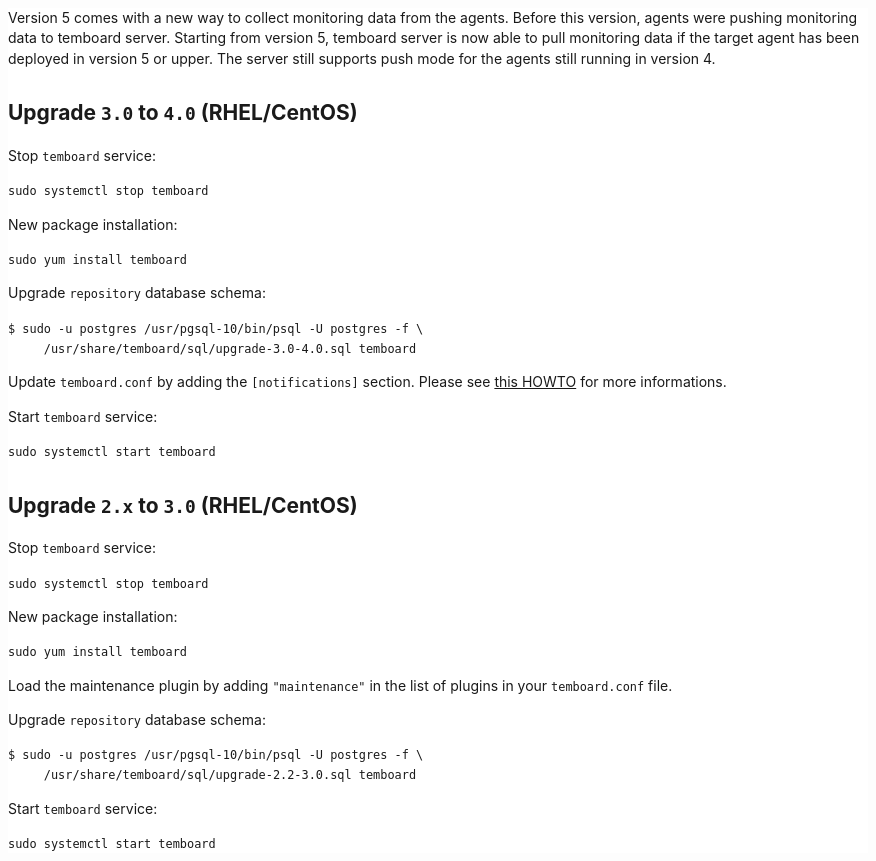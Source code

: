 Version 5 comes with a new way to collect monitoring data from the agents.
Before this version, agents were pushing monitoring data to temboard server.
Starting from version 5, temboard server is now able to pull monitoring data
if the target agent has been deployed in version 5 or upper. The server still
supports push mode for the agents still running in version 4.

## Upgrade `3.0` to `4.0` (RHEL/CentOS)

Stop `temboard` service:
```shell
sudo systemctl stop temboard
```

New package installation:
```shell
sudo yum install temboard
```

Upgrade `repository` database schema:

```shell
$ sudo -u postgres /usr/pgsql-10/bin/psql -U postgres -f \
     /usr/share/temboard/sql/upgrade-3.0-4.0.sql temboard
```

Update `temboard.conf` by adding the `[notifications]` section. Please see
[this HOWTO](temboard-howto-alerting.md#notifications) for more informations.

Start `temboard` service:

```shell
sudo systemctl start temboard
```

## Upgrade `2.x` to `3.0` (RHEL/CentOS)

Stop `temboard` service:
```shell
sudo systemctl stop temboard
```

New package installation:
```shell
sudo yum install temboard
```

Load the maintenance plugin by adding `"maintenance"` in the list of plugins in
your `temboard.conf` file.

Upgrade `repository` database schema:

```shell
$ sudo -u postgres /usr/pgsql-10/bin/psql -U postgres -f \
     /usr/share/temboard/sql/upgrade-2.2-3.0.sql temboard
```

Start `temboard` service:
```shell
sudo systemctl start temboard
```


[preferred installation method]: server_install.md#install
[upgrade the agents]: agent_upgrade.md